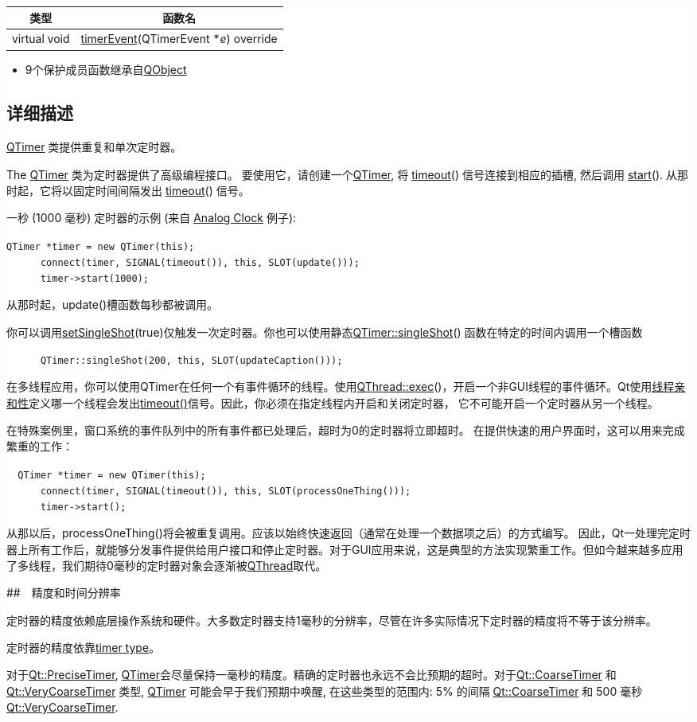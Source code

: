 | 类型         | 函数名                                                       |
| ------------ | ------------------------------------------------------------ |
| virtual void | [timerEvent](qtimer.html#timerEvent)(QTimerEvent **e*) override |

- 9个保护成员函数继承自[QObject](../../O/QObject/QObject.md)

## 详细描述

[QTimer](qtimer.html) 类提供重复和单次定时器。

The [QTimer](qtimer.html) 类为定时器提供了高级编程接口。 要使用它，请创建一个[QTimer](qtimer.html), 将 [timeout](qtimer.html#timeout)() 信号连接到相应的插槽, 然后调用 [start](qtimer.html#start-1)(). 从那时起，它将以固定时间间隔发出 [timeout](qtimer.html#timeout)() 信号。

一秒 (1000 毫秒) 定时器的示例 (来自 [Analog Clock](../qtwidgets/qtwidgets-widgets-analogclock-example.html) 例子):

```
QTimer *timer = new QTimer(this);
      connect(timer, SIGNAL(timeout()), this, SLOT(update()));
      timer->start(1000);
```

从那时起，update()槽函数每秒都被调用。

你可以调用[setSingleShot](qtimer.html#singleShot-prop)(true)仅触发一次定时器。你也可以使用静态[QTimer::singleShot](qtimer.html#singleShot)() 函数在特定的时间内调用一个槽函数

```
      QTimer::singleShot(200, this, SLOT(updateCaption()));
```



在多线程应用，你可以使用QTimer在任何一个有事件循环的线程。使用[QThread::exec](qthread.html#exec)()，开启一个非GUI线程的事件循环。Qt使用[线程亲和性]()定义哪一个线程会发出[timeout()](qtimer.html#timeout)信号。因此，你必须在指定线程内开启和关闭定时器， 它不可能开启一个定时器从另一个线程。

在特殊案例里，窗口系统的事件队列中的所有事件都已处理后，超时为0的定时器将立即超时。 在提供快速的用户界面时，这可以用来完成繁重的工作：

```
  QTimer *timer = new QTimer(this);
      connect(timer, SIGNAL(timeout()), this, SLOT(processOneThing()));
      timer->start();

```



从那以后，processOneThing()将会被重复调用。应该以始终快速返回（通常在处理一个数据项之后）的方式编写。 因此，Qt一处理完定时器上所有工作后，就能够分发事件提供给用户接口和停止定时器。对于GUI应用来说，这是典型的方法实现繁重工作。但如今越来越多应用了多线程，我们期待0毫秒的定时器对象会逐渐被[QThread](../../T/QThread/QThread.md)取代。

##　精度和时间分辨率

定时器的精度依赖底层操作系统和硬件。大多数定时器支持1毫秒的分辨率，尽管在许多实际情况下定时器的精度将不等于该分辨率。

定时器的精度依靠[timer type](qt.html#TimerType-enum)。

对于[Qt::PreciseTimer](qt.html#TimerType-enum), [QTimer](qtimer.html)会尽量保持一毫秒的精度。精确的定时器也永远不会比预期的超时。对于[Qt::CoarseTimer](qt.html#TimerType-enum) 和 [Qt::VeryCoarseTimer](qt.html#TimerType-enum) 类型, [QTimer](qtimer.html) 可能会早于我们预期中唤醒, 在这些类型的范围内: 5% 的间隔 [Qt::CoarseTimer](qt.html#TimerType-enum) 和 500 毫秒 [Qt::VeryCoarseTimer](qt.html#TimerType-enum).
